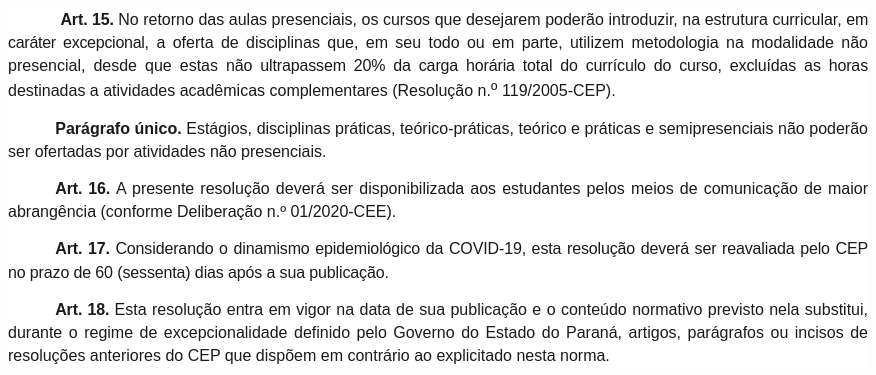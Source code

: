 <p class=MsoNormal style='text-align:justify'><b style='mso-bidi-font-weight:
normal'><span style='font-size:12.0pt;font-family:"Arial","sans-serif";
mso-fareast-font-family:Arial;letter-spacing:-.1pt'><span style='mso-tab-count:
1'>            </span>Art. 15. </span></b><span style='font-size:12.0pt;
font-family:"Arial","sans-serif";mso-fareast-font-family:Arial;mso-bidi-font-weight:
bold'>No retorno das aulas presenciais, os cursos que desejarem <span
class=GramE>poderão</span> introduzir, na estrutura curricular, </span><span
style='font-size:12.0pt;font-family:"Arial","sans-serif";letter-spacing:-.2pt;
mso-bidi-font-weight:bold'>em caráter excepcional</span><span style='font-size:
12.0pt;font-family:"Arial","sans-serif";mso-fareast-font-family:Arial;
mso-bidi-font-weight:bold'>, a oferta de disciplinas que, em seu todo ou em
parte, utilizem metodologia na modalidade não presencial, desde que estas <span
style='letter-spacing:-.1pt'>não ultrapassem 20% da carga horária total do
currículo do curso, excluídas as horas</span> destinadas a atividades
acadêmicas complementares (Resolução n.</span><span style='font-size:13.0pt;
mso-bidi-font-size:12.0pt;font-family:"Arial","sans-serif";mso-fareast-font-family:
Arial;mso-bidi-font-weight:bold'>º </span><span style='font-size:12.0pt;
font-family:"Arial","sans-serif";mso-fareast-font-family:Arial;mso-bidi-font-weight:
bold'>119/2005-CEP).<o:p></o:p></span></p>

<p class=MsoNormal style='margin-bottom:6.0pt;text-align:justify;text-indent:
35.45pt'><b style='mso-bidi-font-weight:normal'><span style='font-size:12.0pt;
font-family:"Arial","sans-serif";mso-fareast-font-family:Arial'>Parágrafo único.
</span></b><span style='font-size:12.0pt;font-family:"Arial","sans-serif";
mso-fareast-font-family:Arial'>Estágios, disciplinas práticas,
teórico-práticas, teórico e práticas e semipresenciais não poderão ser
ofertadas por atividades não presenciais.<o:p></o:p></span></p>

<p class=MsoNormal style='margin-bottom:6.0pt;text-align:justify;text-indent:
35.45pt'><b style='mso-bidi-font-weight:normal'><span style='font-size:12.0pt;
font-family:"Arial","sans-serif";mso-fareast-font-family:Arial;letter-spacing:
-.1pt'>Art. 16. </span></b><span style='font-size:12.0pt;font-family:"Arial","sans-serif";
mso-fareast-font-family:Arial'>A presente resolução deverá ser disponibilizada
aos estudantes pelos meios de comunicação de maior abrangência (conforme Deliberação
n.º 01/2020-CEE).<o:p></o:p></span></p>

<p class=MsoNormal style='margin-bottom:6.0pt;text-align:justify;text-indent:
35.45pt'><b style='mso-bidi-font-weight:normal'><span style='font-size:12.0pt;
font-family:"Arial","sans-serif";mso-fareast-font-family:Arial;letter-spacing:
-.1pt'>Art. 17. </span></b><span style='font-size:12.0pt;font-family:"Arial","sans-serif";
mso-fareast-font-family:Arial;letter-spacing:-.1pt'>Considerando o dinamismo
epidemiológico da COVID-19, esta resolução deverá ser reavaliada pelo CEP no
prazo de 60 (sessenta) dias após a sua publicação.<b style='mso-bidi-font-weight:
normal'> <o:p></o:p></b></span></p>

<p class=MsoNormal style='text-align:justify;text-indent:35.4pt'><b
style='mso-bidi-font-weight:normal'><span style='font-size:12.0pt;font-family:
"Arial","sans-serif";mso-fareast-font-family:Arial;letter-spacing:-.1pt'>Art.
18.</span></b><span style='font-size:12.0pt;font-family:"Arial","sans-serif";
mso-fareast-font-family:Arial;letter-spacing:-.1pt'> </span><span
style='font-size:12.0pt;font-family:"Arial","sans-serif";mso-fareast-font-family:
Arial'>Esta resolução entra em vigor na data de sua publicação e o conteúdo
normativo previsto nela substitui, durante o regime de excepcionalidade
definido pelo Governo do Estado do Paraná, artigos, parágrafos ou incisos de
resoluções anteriores do CEP que dispõem em contrário ao explicitado nesta
norma. <o:p></o:p></span></p>
